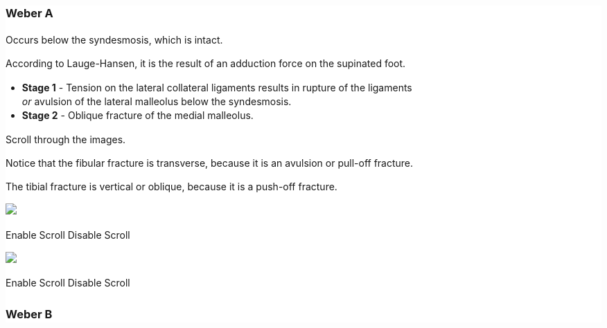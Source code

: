 






### Weber A


Occurs below the syndesmosis, which is intact.   

According to Lauge-Hansen, it is the result of an adduction force on the supinated foot.


* **Stage 1** - Tension on the lateral collateral ligaments results in rupture of the ligaments   
*or* avulsion of the lateral malleolus below the syndesmosis.
* **Stage 2** - Oblique fracture of the medial malleolus.

  


Scroll through the images.  

Notice that the fibular fracture is transverse, because it is an avulsion or pull-off fracture.   

The tibial fracture is vertical or oblique, because it is a push-off fracture.









![](/assets/ankle-fracture-weber-and-lauge-hansen-classification/a509797675d6d9_Weber-B-1b-film.jpg)

Enable Scroll
Disable Scroll
















![](/assets/ankle-fracture-weber-and-lauge-hansen-classification/a509797675d6d9_Weber-B-1b-film.jpg)

Enable Scroll
Disable Scroll















### Weber B
